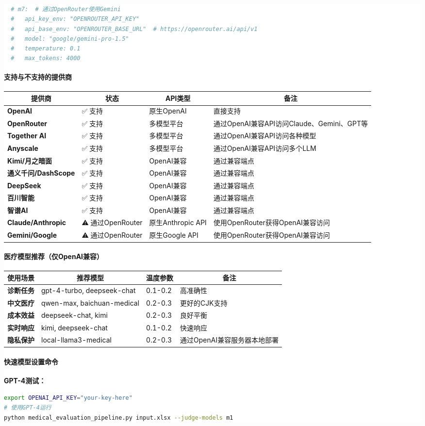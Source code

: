    ```yaml
     # m7:  # 通过OpenRouter使用Gemini
     #   api_key_env: "OPENROUTER_API_KEY"
     #   api_base_env: "OPENROUTER_BASE_URL"  # https://openrouter.ai/api/v1
     #   model: "google/gemini-pro-1.5"
     #   temperature: 0.1
     #   max_tokens: 4000
   ```

   #### 支持与不支持的提供商

   | 提供商 | 状态 | API类型 | 备注 |
   |--------|------|---------|------|
   | **OpenAI** | ✅ 支持 | 原生OpenAI | 直接支持 |
   | **OpenRouter** | ✅ 支持 | 多模型平台 | 通过OpenAI兼容API访问Claude、Gemini、GPT等 |
   | **Together AI** | ✅ 支持 | 多模型平台 | 通过OpenAI兼容API访问各种模型 |
   | **Anyscale** | ✅ 支持 | 多模型平台 | 通过OpenAI兼容API访问多个LLM |
   | **Kimi/月之暗面** | ✅ 支持 | OpenAI兼容 | 通过兼容端点 |
   | **通义千问/DashScope** | ✅ 支持 | OpenAI兼容 | 通过兼容端点 |
   | **DeepSeek** | ✅ 支持 | OpenAI兼容 | 通过兼容端点 |
   | **百川智能** | ✅ 支持 | OpenAI兼容 | 通过兼容端点 |
   | **智谱AI** | ✅ 支持 | OpenAI兼容 | 通过兼容端点 |
   | **Claude/Anthropic** | ⚠️ 通过OpenRouter | 原生Anthropic API | 使用OpenRouter获得OpenAI兼容访问 |
   | **Gemini/Google** | ⚠️ 通过OpenRouter | 原生Google API | 使用OpenRouter获得OpenAI兼容访问 |

   #### 医疗模型推荐（仅OpenAI兼容）

   | 使用场景 | 推荐模型 | 温度参数 | 备注 |
   |----------|----------|----------|------|
   | **诊断任务** | gpt-4-turbo, deepseek-chat | 0.1-0.2 | 高准确性 |
   | **中文医疗** | qwen-max, baichuan-medical | 0.2-0.3 | 更好的CJK支持 |
   | **成本效益** | deepseek-chat, kimi | 0.2-0.3 | 良好平衡 |
   | **实时响应** | kimi, deepseek-chat | 0.1-0.2 | 快速响应 |
   | **隐私保护** | local-llama3-medical | 0.2-0.3 | 通过OpenAI兼容服务器本地部署 |

   #### 快速模型设置命令

   **GPT-4测试：**
   ```bash
   export OPENAI_API_KEY="your-key-here"
   # 使用GPT-4运行
   python medical_evaluation_pipeline.py input.xlsx --judge-models m1
   ```
